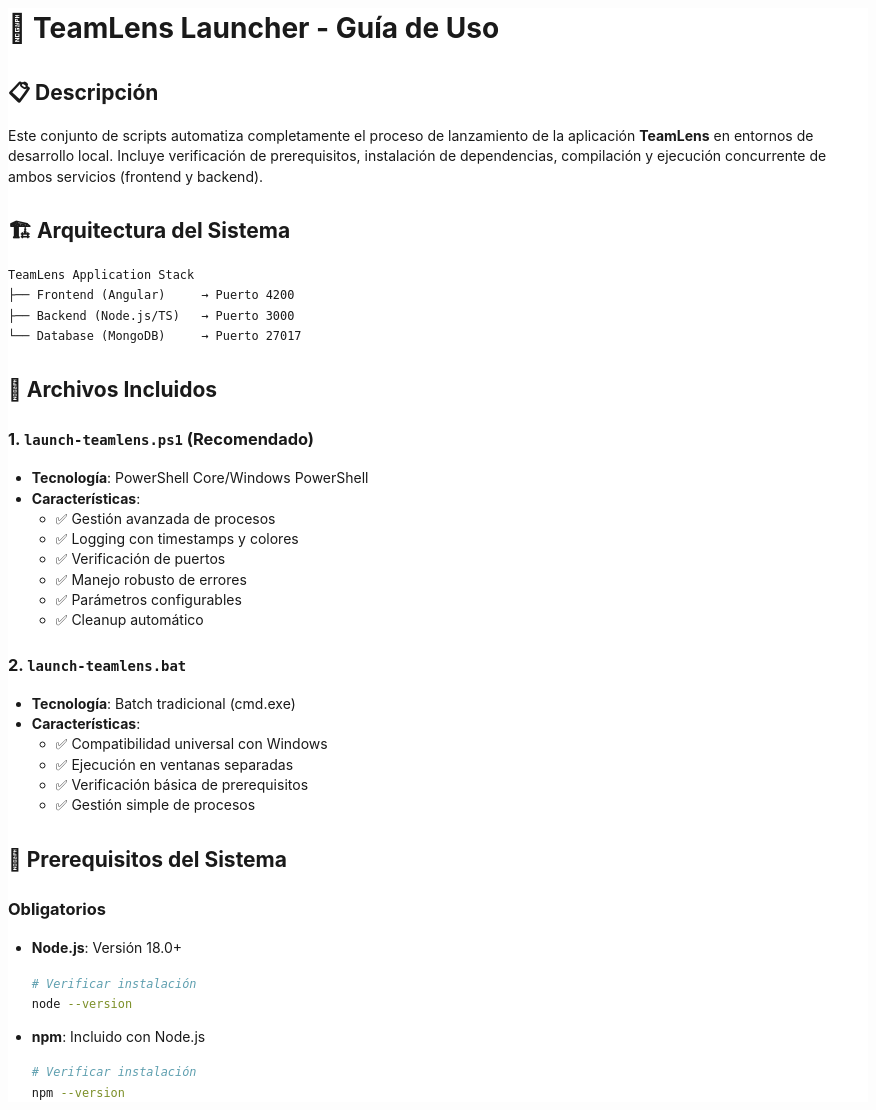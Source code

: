 # 🚀 TeamLens Launcher - Guía de Uso

## 📋 Descripción

Este conjunto de scripts automatiza completamente el proceso de lanzamiento de la aplicación **TeamLens** en entornos de desarrollo local. Incluye verificación de prerequisitos, instalación de dependencias, compilación y ejecución concurrente de ambos servicios (frontend y backend).

## 🏗️ Arquitectura del Sistema

```
TeamLens Application Stack
├── Frontend (Angular)     → Puerto 4200
├── Backend (Node.js/TS)   → Puerto 3000  
└── Database (MongoDB)     → Puerto 27017
```

## 📁 Archivos Incluidos

### 1. `launch-teamlens.ps1` (Recomendado)
- **Tecnología**: PowerShell Core/Windows PowerShell
- **Características**: 
  - ✅ Gestión avanzada de procesos
  - ✅ Logging con timestamps y colores
  - ✅ Verificación de puertos
  - ✅ Manejo robusto de errores
  - ✅ Parámetros configurables
  - ✅ Cleanup automático

### 2. `launch-teamlens.bat`
- **Tecnología**: Batch tradicional (cmd.exe)
- **Características**:
  - ✅ Compatibilidad universal con Windows
  - ✅ Ejecución en ventanas separadas
  - ✅ Verificación básica de prerequisitos
  - ✅ Gestión simple de procesos

## 🔧 Prerequisitos del Sistema

### Obligatorios
- **Node.js**: Versión 18.0+ 
  ```bash
  # Verificar instalación
  node --version
  ```
- **npm**: Incluido con Node.js
  ```bash
  # Verificar instalación  
  npm --version
  ```
